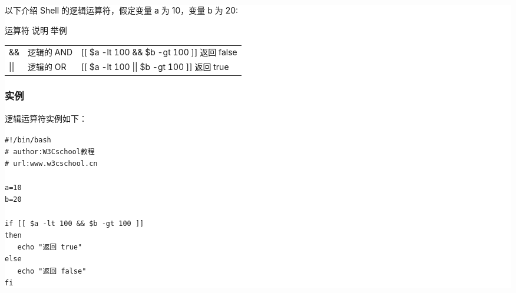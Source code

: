 
以下介绍 Shell 的逻辑运算符，假定变量 a 为 10，变量 b 为 20:
<table class="reference    " >
<tbody >
<tr >
运算符
说明
举例
</tr>
<tr >

<td >&&
</td>

<td >逻辑的 AND
</td>

<td >[[ $a -lt 100 && $b -gt 100 ]] 返回 false
</td>
</tr>
<tr >

<td >||
</td>

<td >逻辑的 OR
</td>

<td >[[ $a -lt 100 || $b -gt 100 ]] 返回 true
</td>
</tr>
</tbody>
</table>


### 实例


逻辑运算符实例如下：

    
    #!/bin/bash
    # author:W3Cschool教程
    # url:www.w3cschool.cn
    
    a=10
    b=20
    
    if [[ $a -lt 100 && $b -gt 100 ]]
    then
       echo "返回 true"
    else
       echo "返回 false"
    fi
    